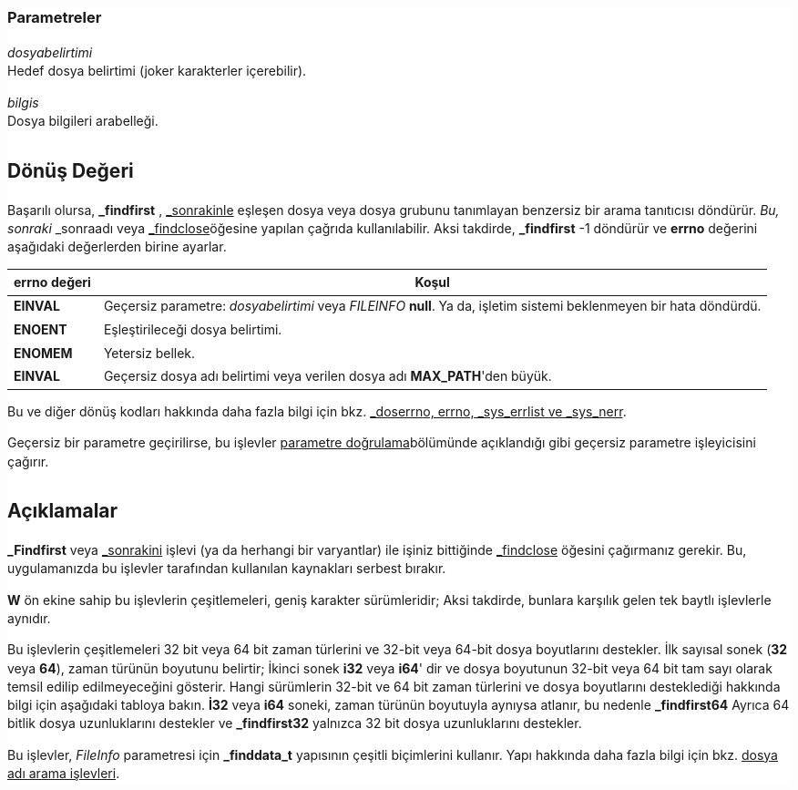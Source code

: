 
### <a name="parameters"></a>Parametreler

*dosyabelirtimi*<br/>
Hedef dosya belirtimi (joker karakterler içerebilir).

*bilgis*<br/>
Dosya bilgileri arabelleği.

## <a name="return-value"></a>Dönüş Değeri

Başarılı olursa, **_findfirst** , [_sonrakinle](findnext-functions.md) eşleşen dosya veya dosya grubunu tanımlayan benzersiz bir arama tanıtıcısı döndürür. *Bu, sonraki* _sonraadı veya [_findclose](findclose.md)öğesine yapılan çağrıda kullanılabilir. Aksi takdirde, **_findfirst** -1 döndürür ve **errno** değerini aşağıdaki değerlerden birine ayarlar.

| errno değeri | Koşul |
|-|-|
| **EINVAL** | Geçersiz parametre: *dosyabelirtimi* veya *FILEINFO* **null**. Ya da, işletim sistemi beklenmeyen bir hata döndürdü. |
| **ENOENT** | Eşleştirileceği dosya belirtimi. |
| **ENOMEM** | Yetersiz bellek. |
| **EINVAL** | Geçersiz dosya adı belirtimi veya verilen dosya adı **MAX_PATH**'den büyük. |

Bu ve diğer dönüş kodları hakkında daha fazla bilgi için bkz. [_doserrno, errno, _sys_errlist ve _sys_nerr](../../c-runtime-library/errno-doserrno-sys-errlist-and-sys-nerr.md).

Geçersiz bir parametre geçirilirse, bu işlevler [parametre doğrulama](../../c-runtime-library/parameter-validation.md)bölümünde açıklandığı gibi geçersiz parametre işleyicisini çağırır.

## <a name="remarks"></a>Açıklamalar

**_Findfirst** veya [_sonrakini](findnext-functions.md) işlevi (ya da herhangi bir varyantlar) ile işiniz bittiğinde [_findclose](findclose.md) öğesini çağırmanız gerekir. Bu, uygulamanızda bu işlevler tarafından kullanılan kaynakları serbest bırakır.

**W** ön ekine sahip bu işlevlerin çeşitlemeleri, geniş karakter sürümleridir; Aksi takdirde, bunlara karşılık gelen tek baytlı işlevlerle aynıdır.

Bu işlevlerin çeşitlemeleri 32 bit veya 64 bit zaman türlerini ve 32-bit veya 64-bit dosya boyutlarını destekler. İlk sayısal sonek (**32** veya **64**), zaman türünün boyutunu belirtir; İkinci sonek **i32** veya **i64**' dir ve dosya boyutunun 32-bit veya 64 bit tam sayı olarak temsil edilip edilmeyeceğini gösterir. Hangi sürümlerin 32-bit ve 64 bit zaman türlerini ve dosya boyutlarını desteklediği hakkında bilgi için aşağıdaki tabloya bakın. **İ32** veya **i64** soneki, zaman türünün boyutuyla aynıysa atlanır, bu nedenle **_findfirst64** Ayrıca 64 bitlik dosya uzunluklarını destekler ve **_findfirst32** yalnızca 32 bit dosya uzunluklarını destekler.

Bu işlevler, *FileInfo* parametresi için **_finddata_t** yapısının çeşitli biçimlerini kullanır. Yapı hakkında daha fazla bilgi için bkz. [dosya adı arama işlevleri](../../c-runtime-library/filename-search-functions.md).
